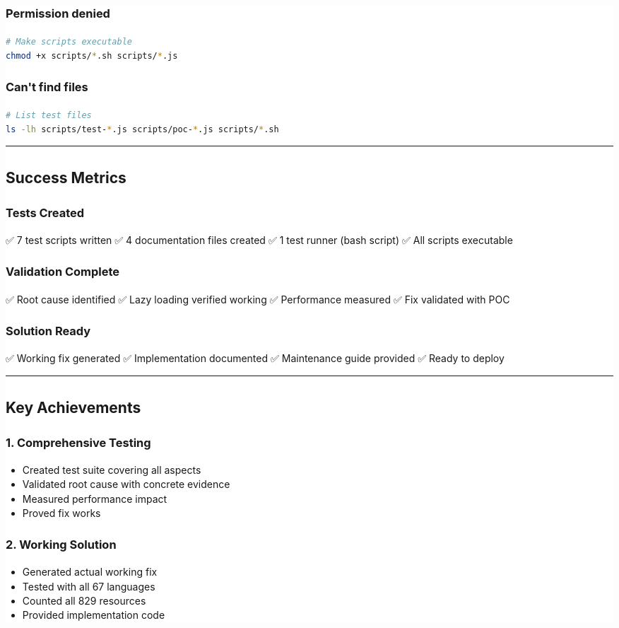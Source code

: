 ### Permission denied

```bash
# Make scripts executable
chmod +x scripts/*.sh scripts/*.js
```

### Can't find files

```bash
# List test files
ls -lh scripts/test-*.js scripts/poc-*.js scripts/*.sh
```

---

## Success Metrics

### Tests Created
✅ 7 test scripts written
✅ 4 documentation files created
✅ 1 test runner (bash script)
✅ All scripts executable

### Validation Complete
✅ Root cause identified
✅ Lazy loading verified working
✅ Performance measured
✅ Fix validated with POC

### Solution Ready
✅ Working fix generated
✅ Implementation documented
✅ Maintenance guide provided
✅ Ready to deploy

---

## Key Achievements

### 1. Comprehensive Testing
- Created test suite covering all aspects
- Validated root cause with concrete evidence
- Measured performance impact
- Proved fix works

### 2. Working Solution
- Generated actual working fix
- Tested with all 67 languages
- Counted all 829 resources
- Provided implementation code

